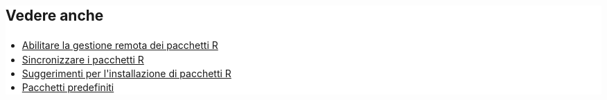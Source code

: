 ## <a name="see-also"></a>Vedere anche

+ [Abilitare la gestione remota dei pacchetti R](r-package-how-to-enable-or-disable.md)
+ [Sincronizzare i pacchetti R](package-install-uninstall-and-sync.md)
+ [Suggerimenti per l'installazione di pacchetti R](packages-installed-in-user-libraries.md)
+ [Pacchetti predefiniti](installing-and-managing-r-packages.md)
